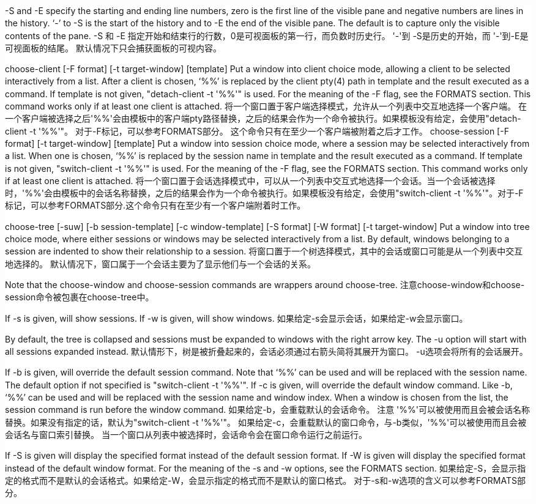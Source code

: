 -S and -E specify the starting and ending line numbers, zero is the first line of the visible pane and negative numbers are lines in the history. ‘-’ to -S is the start of the history and to -E the end of the visible pane. The default is to capture only the visible contents of the pane.
-S 和 -E 指定开始和结束行的行数，0是可视面板的第一行，而负数时历史行。 '-'到 -S是历史的开始，而
'-'到-E是可视面板的结尾。 默认情况下只会捕获面板的可视内容。

choose-client [-F format] [-t target-window] [template]
Put a window into client choice mode, allowing a client to be selected interactively from a list. After a client is chosen, ‘%%’ is replaced by the client pty(4) path in template and the result executed as a command. If template is not given, "detach-client -t '%%'" is used. For the meaning of the -F flag, see the FORMATS section. This command works only if at least one client is attached.
将一个窗口置于客户端选择模式，允许从一个列表中交互地选择一个客户端。
在一个客户端被选择之后'%%'会由模板中的客户端pty路径替换，之后的结果会作为一个命令被执行。如果模板没有给定，会使用"detach-client
-t '%%'"。 对于-F标记，可以参考FORMATS部分。 这个命令只有在至少一个客户端被附着之后才工作。
choose-session [-F format] [-t target-window] [template]
Put a window into session choice mode, where a session may be selected interactively from a list. When one is chosen, ‘%%’ is replaced by the session name in template and the result executed as a command. If template is not given, "switch-client -t '%%'" is used. For the meaning of the -F flag, see the FORMATS section. This command works only if at least one client is attached.
将一个窗口置于会话选择模式中，可以从一个列表中交互式地选择一个会话。当一个会话被选择时，'%%'会由模板中的会话名称替换，之后的结果会作为一个命令被执行。如果模板没有给定，会使用"switch-client -t '%%'"。对于-F标记，可以参考FORMATS部分.这个命令只有在至少有一个客户端附着时工作。

choose-tree [-suw] [-b session-template] [-c window-template] [-S format] [-W format] [-t target-window]
Put a window into tree choice mode, where either sessions or windows may be selected interactively from a list. By default, windows belonging to a session are indented to show their relationship to a session.
将窗口置于一个树选择模式，其中的会话或窗口可能是从一个列表中交互地选择的。
默认情况下，窗口属于一个会话主要为了显示他们与一个会话的关系。

Note that the choose-window and choose-session commands are wrappers around choose-tree.
注意choose-window和choose-session命令被包裹在choose-tree中。

If -s is given, will show sessions. If -w is given, will show windows.
如果给定-s会显示会话，如果给定-w会显示窗口。

By default, the tree is collapsed and sessions must be expanded to windows with the right arrow key. The -u option will start with all sessions expanded instead.
默认情形下，树是被折叠起来的，会话必须通过右箭头简将其展开为窗口。 -u选项会将所有的会话展开。

If -b is given, will override the default session command. Note that ‘%%’ can be used and will be replaced with the session name. The default option if not specified is "switch-client -t '%%'". If -c is given, will override the default window command. Like -b, ‘%%’ can be used and will be replaced with the session name and window index. When a window is chosen from the list, the session command is run before the window command.
如果给定-b，会重载默认的会话命令。 注意 '%%'可以被使用而且会被会话名称替换。如果没有指定的话，默认为"switch-client -t
'%%'"。 如果给定-c，会重载默认的窗口命令，与-b类似，'%%'可以被使用而且会被会话名与窗口索引替换。
当一个窗口从列表中被选择时，会话命令会在窗口命令运行之前运行。

If -S is given will display the specified format instead of the default session format. If -W is given will display the specified format instead of the default window format. For the meaning of the -s and -w options, see the FORMATS section.
如果给定-S，会显示指定的格式而不是默认的会话格式。如果给定-W，会显示指定的格式而不是默认的窗口格式。
对于-s和-w选项的含义可以参考FORMATS部分。

